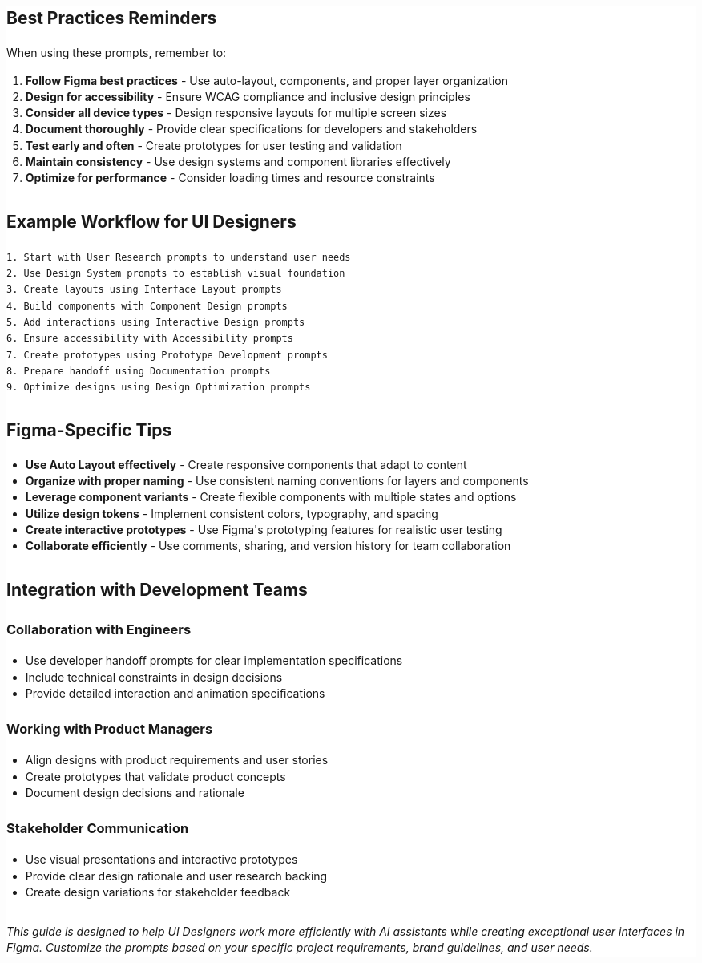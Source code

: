 
## Best Practices Reminders

When using these prompts, remember to:

1. **Follow Figma best practices** - Use auto-layout, components, and proper layer organization
2. **Design for accessibility** - Ensure WCAG compliance and inclusive design principles
3. **Consider all device types** - Design responsive layouts for multiple screen sizes
4. **Document thoroughly** - Provide clear specifications for developers and stakeholders
5. **Test early and often** - Create prototypes for user testing and validation
6. **Maintain consistency** - Use design systems and component libraries effectively
7. **Optimize for performance** - Consider loading times and resource constraints

## Example Workflow for UI Designers

```
1. Start with User Research prompts to understand user needs
2. Use Design System prompts to establish visual foundation
3. Create layouts using Interface Layout prompts
4. Build components with Component Design prompts
5. Add interactions using Interactive Design prompts
6. Ensure accessibility with Accessibility prompts
7. Create prototypes using Prototype Development prompts
8. Prepare handoff using Documentation prompts
9. Optimize designs using Design Optimization prompts
```

## Figma-Specific Tips

- **Use Auto Layout effectively** - Create responsive components that adapt to content
- **Organize with proper naming** - Use consistent naming conventions for layers and components
- **Leverage component variants** - Create flexible components with multiple states and options
- **Utilize design tokens** - Implement consistent colors, typography, and spacing
- **Create interactive prototypes** - Use Figma's prototyping features for realistic user testing
- **Collaborate efficiently** - Use comments, sharing, and version history for team collaboration

## Integration with Development Teams

### Collaboration with Engineers
- Use developer handoff prompts for clear implementation specifications
- Include technical constraints in design decisions
- Provide detailed interaction and animation specifications

### Working with Product Managers
- Align designs with product requirements and user stories
- Create prototypes that validate product concepts
- Document design decisions and rationale

### Stakeholder Communication
- Use visual presentations and interactive prototypes
- Provide clear design rationale and user research backing
- Create design variations for stakeholder feedback

---

*This guide is designed to help UI Designers work more efficiently with AI assistants while creating exceptional user interfaces in Figma. Customize the prompts based on your specific project requirements, brand guidelines, and user needs.* 